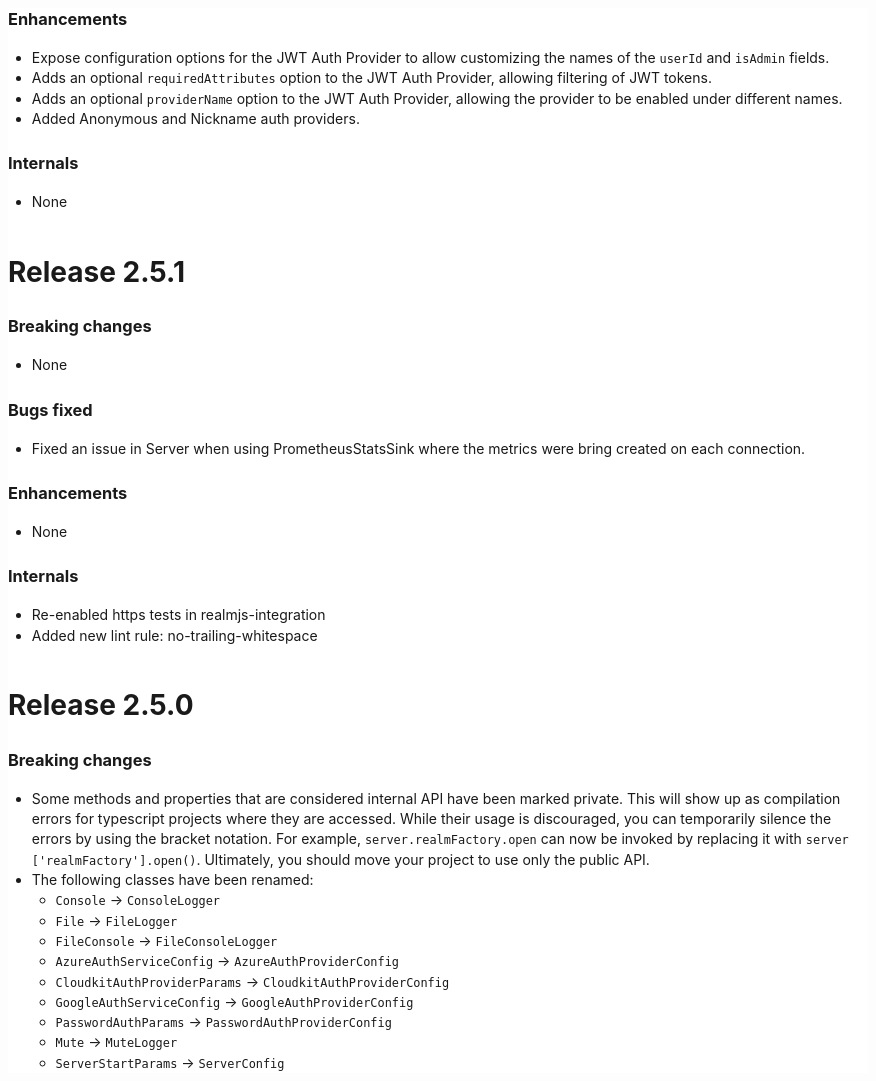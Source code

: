 ### Enhancements
* Expose configuration options for the JWT Auth Provider to allow customizing the names of the `userId` and `isAdmin` fields.
* Adds an optional `requiredAttributes` option to the JWT Auth Provider, allowing filtering of JWT tokens.
* Adds an optional `providerName` option to the JWT Auth Provider, allowing the provider to be enabled under different names.
* Added Anonymous and Nickname auth providers.

### Internals
* None

# Release 2.5.1

### Breaking changes
* None

### Bugs fixed
* Fixed an issue in Server when using PrometheusStatsSink where the metrics
  were bring created on each connection.

### Enhancements
* None

### Internals
* Re-enabled https tests in realmjs-integration
* Added new lint rule: no-trailing-whitespace

# Release 2.5.0

### Breaking changes
* Some methods and properties that are considered internal API have been marked private. This will show
up as compilation errors for typescript projects where they are accessed. While their usage is discouraged,
you can temporarily silence the errors by using the bracket notation. For example, `server.realmFactory.open`
can now be invoked by replacing it with `server['realmFactory'].open()`. Ultimately, you should move your
project to use only the public API.
* The following classes have been renamed:
  * `Console` -> `ConsoleLogger`
  * `File` -> `FileLogger`
  * `FileConsole` -> `FileConsoleLogger`
  * `AzureAuthServiceConfig` -> `AzureAuthProviderConfig`
  * `CloudkitAuthProviderParams` -> `CloudkitAuthProviderConfig`
  * `GoogleAuthServiceConfig` -> `GoogleAuthProviderConfig`
  * `PasswordAuthParams` -> `PasswordAuthProviderConfig`
  * `Mute` -> `MuteLogger`
  * `ServerStartParams` -> `ServerConfig`
